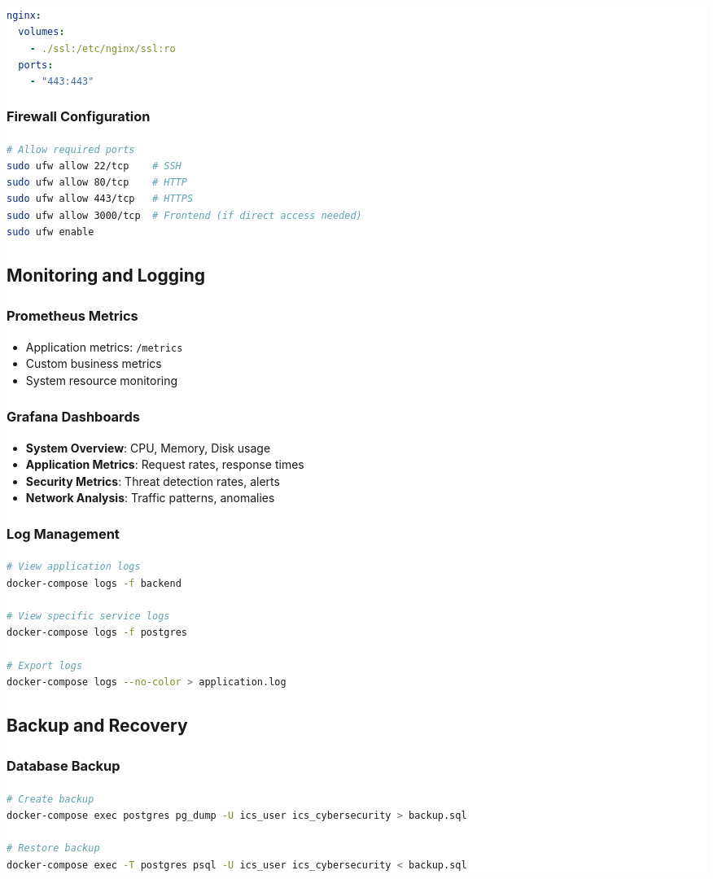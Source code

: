 ```yaml
nginx:
  volumes:
    - ./ssl:/etc/nginx/ssl:ro
  ports:
    - "443:443"
```

### Firewall Configuration

```bash
# Allow required ports
sudo ufw allow 22/tcp    # SSH
sudo ufw allow 80/tcp    # HTTP
sudo ufw allow 443/tcp   # HTTPS
sudo ufw allow 3000/tcp  # Frontend (if direct access needed)
sudo ufw enable
```

## Monitoring and Logging

### Prometheus Metrics

- Application metrics: `/metrics`
- Custom business metrics
- System resource monitoring

### Grafana Dashboards

- **System Overview**: CPU, Memory, Disk usage
- **Application Metrics**: Request rates, response times
- **Security Metrics**: Threat detection rates, alerts
- **Network Analysis**: Traffic patterns, anomalies

### Log Management

```bash
# View application logs
docker-compose logs -f backend

# View specific service logs
docker-compose logs -f postgres

# Export logs
docker-compose logs --no-color > application.log
```

## Backup and Recovery

### Database Backup

```bash
# Create backup
docker-compose exec postgres pg_dump -U ics_user ics_cybersecurity > backup.sql

# Restore backup
docker-compose exec -T postgres psql -U ics_user ics_cybersecurity < backup.sql
```
